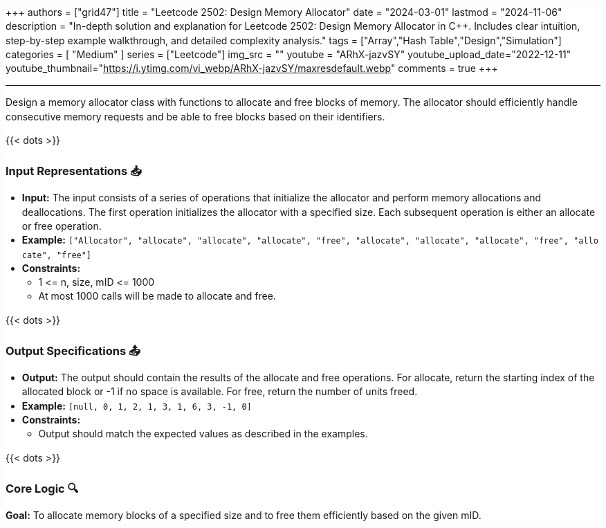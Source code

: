 
+++
authors = ["grid47"]
title = "Leetcode 2502: Design Memory Allocator"
date = "2024-03-01"
lastmod = "2024-11-06"
description = "In-depth solution and explanation for Leetcode 2502: Design Memory Allocator in C++. Includes clear intuition, step-by-step example walkthrough, and detailed complexity analysis."
tags = ["Array","Hash Table","Design","Simulation"]
categories = [
    "Medium"
]
series = ["Leetcode"]
img_src = ""
youtube = "ARhX-jazvSY"
youtube_upload_date="2022-12-11"
youtube_thumbnail="https://i.ytimg.com/vi_webp/ARhX-jazvSY/maxresdefault.webp"
comments = true
+++



---
Design a memory allocator class with functions to allocate and free blocks of memory. The allocator should efficiently handle consecutive memory requests and be able to free blocks based on their identifiers.

{{< dots >}}
### Input Representations 📥
- **Input:** The input consists of a series of operations that initialize the allocator and perform memory allocations and deallocations. The first operation initializes the allocator with a specified size. Each subsequent operation is either an allocate or free operation.
- **Example:** `["Allocator", "allocate", "allocate", "allocate", "free", "allocate", "allocate", "allocate", "free", "allocate", "free"]`
- **Constraints:**
	- 1 <= n, size, mID <= 1000
	- At most 1000 calls will be made to allocate and free.

{{< dots >}}
### Output Specifications 📤
- **Output:** The output should contain the results of the allocate and free operations. For allocate, return the starting index of the allocated block or -1 if no space is available. For free, return the number of units freed.
- **Example:** `[null, 0, 1, 2, 1, 3, 1, 6, 3, -1, 0]`
- **Constraints:**
	- Output should match the expected values as described in the examples.

{{< dots >}}
### Core Logic 🔍
**Goal:** To allocate memory blocks of a specified size and to free them efficiently based on the given mID.

